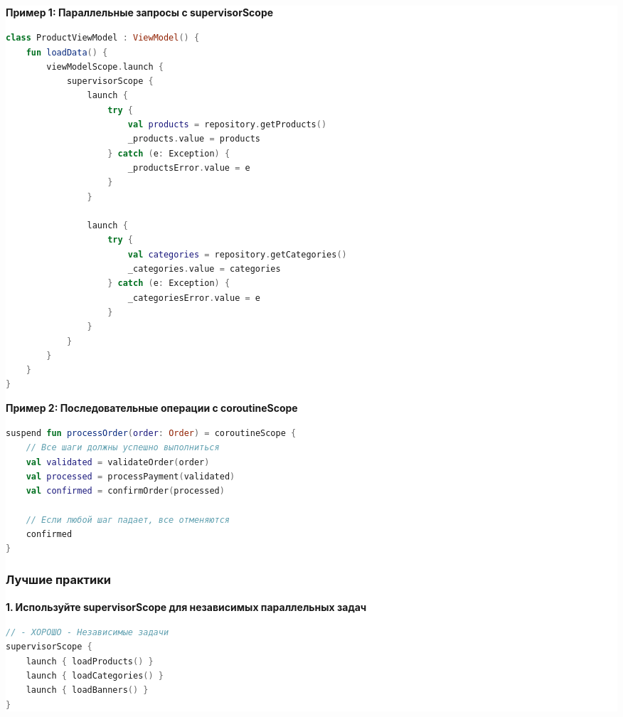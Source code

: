 **Пример 1: Параллельные запросы с supervisorScope**

```kotlin
class ProductViewModel : ViewModel() {
    fun loadData() {
        viewModelScope.launch {
            supervisorScope {
                launch {
                    try {
                        val products = repository.getProducts()
                        _products.value = products
                    } catch (e: Exception) {
                        _productsError.value = e
                    }
                }

                launch {
                    try {
                        val categories = repository.getCategories()
                        _categories.value = categories
                    } catch (e: Exception) {
                        _categoriesError.value = e
                    }
                }
            }
        }
    }
}
```

**Пример 2: Последовательные операции с coroutineScope**

```kotlin
suspend fun processOrder(order: Order) = coroutineScope {
    // Все шаги должны успешно выполниться
    val validated = validateOrder(order)
    val processed = processPayment(validated)
    val confirmed = confirmOrder(processed)

    // Если любой шаг падает, все отменяются
    confirmed
}
```

### Лучшие практики

**1. Используйте supervisorScope для независимых параллельных задач**

```kotlin
// - ХОРОШО - Независимые задачи
supervisorScope {
    launch { loadProducts() }
    launch { loadCategories() }
    launch { loadBanners() }
}
```
